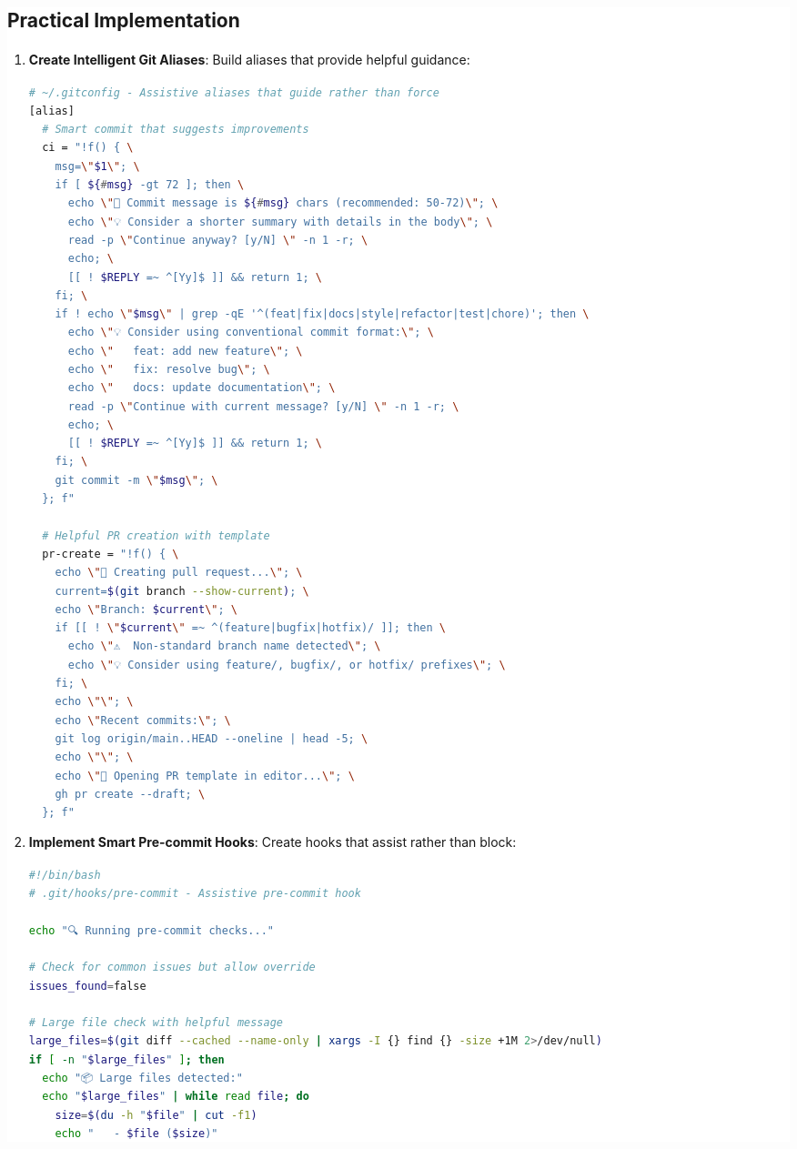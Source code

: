 ## Practical Implementation

1. **Create Intelligent Git Aliases**: Build aliases that provide helpful guidance:

   ```bash
   # ~/.gitconfig - Assistive aliases that guide rather than force
   [alias]
     # Smart commit that suggests improvements
     ci = "!f() { \
       msg=\"$1\"; \
       if [ ${#msg} -gt 72 ]; then \
         echo \"📏 Commit message is ${#msg} chars (recommended: 50-72)\"; \
         echo \"💡 Consider a shorter summary with details in the body\"; \
         read -p \"Continue anyway? [y/N] \" -n 1 -r; \
         echo; \
         [[ ! $REPLY =~ ^[Yy]$ ]] && return 1; \
       fi; \
       if ! echo \"$msg\" | grep -qE '^(feat|fix|docs|style|refactor|test|chore)'; then \
         echo \"💡 Consider using conventional commit format:\"; \
         echo \"   feat: add new feature\"; \
         echo \"   fix: resolve bug\"; \
         echo \"   docs: update documentation\"; \
         read -p \"Continue with current message? [y/N] \" -n 1 -r; \
         echo; \
         [[ ! $REPLY =~ ^[Yy]$ ]] && return 1; \
       fi; \
       git commit -m \"$msg\"; \
     }; f"

     # Helpful PR creation with template
     pr-create = "!f() { \
       echo \"🚀 Creating pull request...\"; \
       current=$(git branch --show-current); \
       echo \"Branch: $current\"; \
       if [[ ! \"$current\" =~ ^(feature|bugfix|hotfix)/ ]]; then \
         echo \"⚠️  Non-standard branch name detected\"; \
         echo \"💡 Consider using feature/, bugfix/, or hotfix/ prefixes\"; \
       fi; \
       echo \"\"; \
       echo \"Recent commits:\"; \
       git log origin/main..HEAD --oneline | head -5; \
       echo \"\"; \
       echo \"📝 Opening PR template in editor...\"; \
       gh pr create --draft; \
     }; f"
   ```

2. **Implement Smart Pre-commit Hooks**: Create hooks that assist rather than block:

   ```bash
   #!/bin/bash
   # .git/hooks/pre-commit - Assistive pre-commit hook

   echo "🔍 Running pre-commit checks..."

   # Check for common issues but allow override
   issues_found=false

   # Large file check with helpful message
   large_files=$(git diff --cached --name-only | xargs -I {} find {} -size +1M 2>/dev/null)
   if [ -n "$large_files" ]; then
     echo "📦 Large files detected:"
     echo "$large_files" | while read file; do
       size=$(du -h "$file" | cut -f1)
       echo "   - $file ($size)"
   ```
